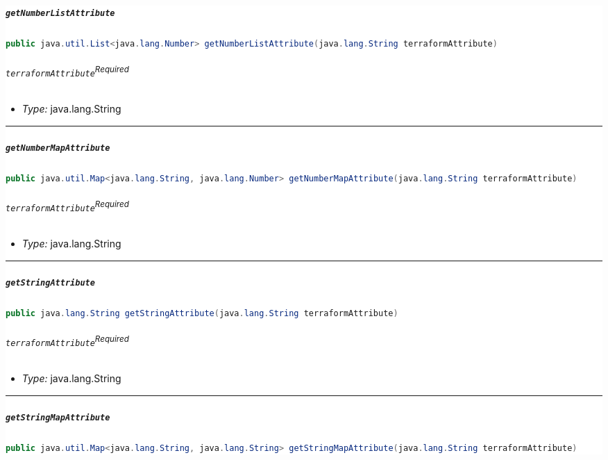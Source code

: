 
##### `getNumberListAttribute` <a name="getNumberListAttribute" id="@cdktf/provider-nomad.variable.Variable.getNumberListAttribute"></a>

```java
public java.util.List<java.lang.Number> getNumberListAttribute(java.lang.String terraformAttribute)
```

###### `terraformAttribute`<sup>Required</sup> <a name="terraformAttribute" id="@cdktf/provider-nomad.variable.Variable.getNumberListAttribute.parameter.terraformAttribute"></a>

- *Type:* java.lang.String

---

##### `getNumberMapAttribute` <a name="getNumberMapAttribute" id="@cdktf/provider-nomad.variable.Variable.getNumberMapAttribute"></a>

```java
public java.util.Map<java.lang.String, java.lang.Number> getNumberMapAttribute(java.lang.String terraformAttribute)
```

###### `terraformAttribute`<sup>Required</sup> <a name="terraformAttribute" id="@cdktf/provider-nomad.variable.Variable.getNumberMapAttribute.parameter.terraformAttribute"></a>

- *Type:* java.lang.String

---

##### `getStringAttribute` <a name="getStringAttribute" id="@cdktf/provider-nomad.variable.Variable.getStringAttribute"></a>

```java
public java.lang.String getStringAttribute(java.lang.String terraformAttribute)
```

###### `terraformAttribute`<sup>Required</sup> <a name="terraformAttribute" id="@cdktf/provider-nomad.variable.Variable.getStringAttribute.parameter.terraformAttribute"></a>

- *Type:* java.lang.String

---

##### `getStringMapAttribute` <a name="getStringMapAttribute" id="@cdktf/provider-nomad.variable.Variable.getStringMapAttribute"></a>

```java
public java.util.Map<java.lang.String, java.lang.String> getStringMapAttribute(java.lang.String terraformAttribute)
```
